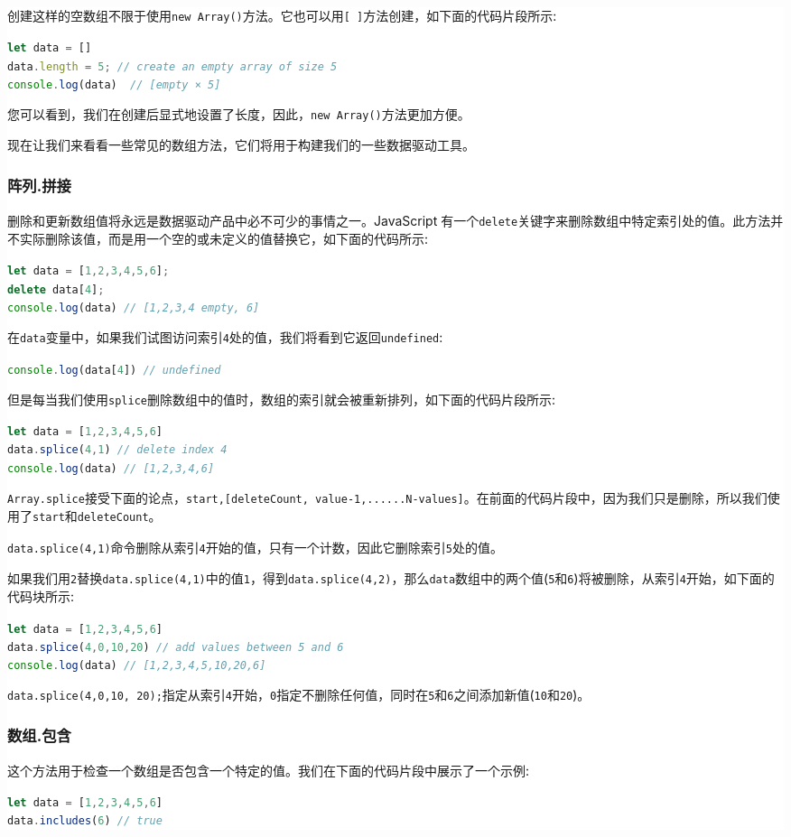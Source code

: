 创建这样的空数组不限于使用`new Array()`方法。它也可以用`[ ]`方法创建，如下面的代码片段所示:

```js
let data = [] 
data.length = 5; // create an empty array of size 5
console.log(data)  // [empty × 5]
```

您可以看到，我们在创建后显式地设置了长度，因此，`new Array()`方法更加方便。

现在让我们来看看一些常见的数组方法，它们将用于构建我们的一些数据驱动工具。

### 阵列.拼接

删除和更新数组值将永远是数据驱动产品中必不可少的事情之一。JavaScript 有一个`delete`关键字来删除数组中特定索引处的值。此方法并不实际删除该值，而是用一个空的或未定义的值替换它，如下面的代码所示:

```js
let data = [1,2,3,4,5,6];
delete data[4];
console.log(data) // [1,2,3,4 empty, 6]
```

在`data`变量中，如果我们试图访问索引`4`处的值，我们将看到它返回`undefined`:

```js
console.log(data[4]) // undefined
```

但是每当我们使用`splice`删除数组中的值时，数组的索引就会被重新排列，如下面的代码片段所示:

```js
let data = [1,2,3,4,5,6]
data.splice(4,1) // delete index 4
console.log(data) // [1,2,3,4,6]
```

`Array.splice`接受下面的论点，`start,[deleteCount, value-1,......N-values]`。在前面的代码片段中，因为我们只是删除，所以我们使用了`start`和`deleteCount`。

`data.splice(4,1)`命令删除从索引`4`开始的值，只有一个计数，因此它删除索引`5`处的值。

如果我们用`2`替换`data.splice(4,1)`中的值`1`，得到`data.splice(4,2)`，那么`data`数组中的两个值(`5`和`6`)将被删除，从索引`4`开始，如下面的代码块所示:

```js
let data = [1,2,3,4,5,6]
data.splice(4,0,10,20) // add values between 5 and 6
console.log(data) // [1,2,3,4,5,10,20,6]
```

`data.splice(4,0,10, 20);`指定从索引`4`开始，`0`指定不删除任何值，同时在`5`和`6`之间添加新值(`10`和`20`)。

### 数组.包含

这个方法用于检查一个数组是否包含一个特定的值。我们在下面的代码片段中展示了一个示例:

```js
let data = [1,2,3,4,5,6]
data.includes(6) // true
```
